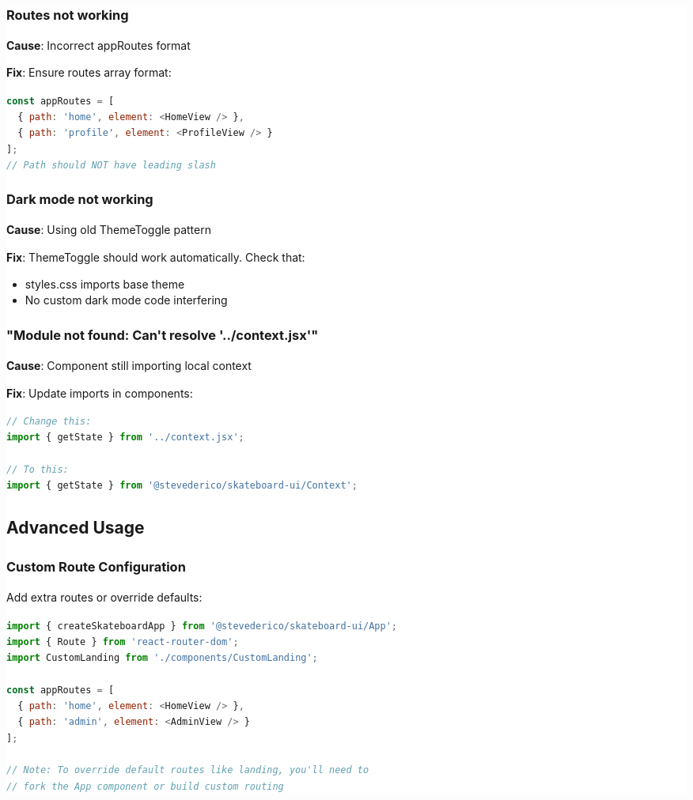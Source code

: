### Routes not working

**Cause**: Incorrect appRoutes format

**Fix**: Ensure routes array format:
```javascript
const appRoutes = [
  { path: 'home', element: <HomeView /> },
  { path: 'profile', element: <ProfileView /> }
];
// Path should NOT have leading slash
```

### Dark mode not working

**Cause**: Using old ThemeToggle pattern

**Fix**: ThemeToggle should work automatically. Check that:
- styles.css imports base theme
- No custom dark mode code interfering

### "Module not found: Can't resolve '../context.jsx'"

**Cause**: Component still importing local context

**Fix**: Update imports in components:
```javascript
// Change this:
import { getState } from '../context.jsx';

// To this:
import { getState } from '@stevederico/skateboard-ui/Context';
```

## Advanced Usage

### Custom Route Configuration

Add extra routes or override defaults:

```javascript
import { createSkateboardApp } from '@stevederico/skateboard-ui/App';
import { Route } from 'react-router-dom';
import CustomLanding from './components/CustomLanding';

const appRoutes = [
  { path: 'home', element: <HomeView /> },
  { path: 'admin', element: <AdminView /> }
];

// Note: To override default routes like landing, you'll need to
// fork the App component or build custom routing
```

